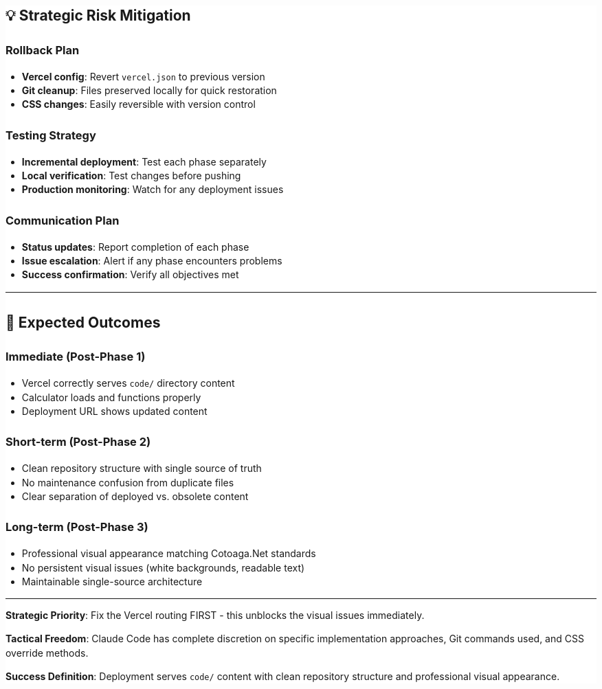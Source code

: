 
## 💡 Strategic Risk Mitigation

### Rollback Plan
- **Vercel config**: Revert `vercel.json` to previous version
- **Git cleanup**: Files preserved locally for quick restoration
- **CSS changes**: Easily reversible with version control

### Testing Strategy  
- **Incremental deployment**: Test each phase separately
- **Local verification**: Test changes before pushing
- **Production monitoring**: Watch for any deployment issues

### Communication Plan
- **Status updates**: Report completion of each phase
- **Issue escalation**: Alert if any phase encounters problems
- **Success confirmation**: Verify all objectives met

---

## 🎯 Expected Outcomes

### Immediate (Post-Phase 1)
- Vercel correctly serves `code/` directory content
- Calculator loads and functions properly
- Deployment URL shows updated content

### Short-term (Post-Phase 2)  
- Clean repository structure with single source of truth
- No maintenance confusion from duplicate files
- Clear separation of deployed vs. obsolete content

### Long-term (Post-Phase 3)
- Professional visual appearance matching Cotoaga.Net standards
- No persistent visual issues (white backgrounds, readable text)
- Maintainable single-source architecture

---

**Strategic Priority**: Fix the Vercel routing FIRST - this unblocks the visual issues immediately.

**Tactical Freedom**: Claude Code has complete discretion on specific implementation approaches, Git commands used, and CSS override methods.

**Success Definition**: Deployment serves `code/` content with clean repository structure and professional visual appearance.